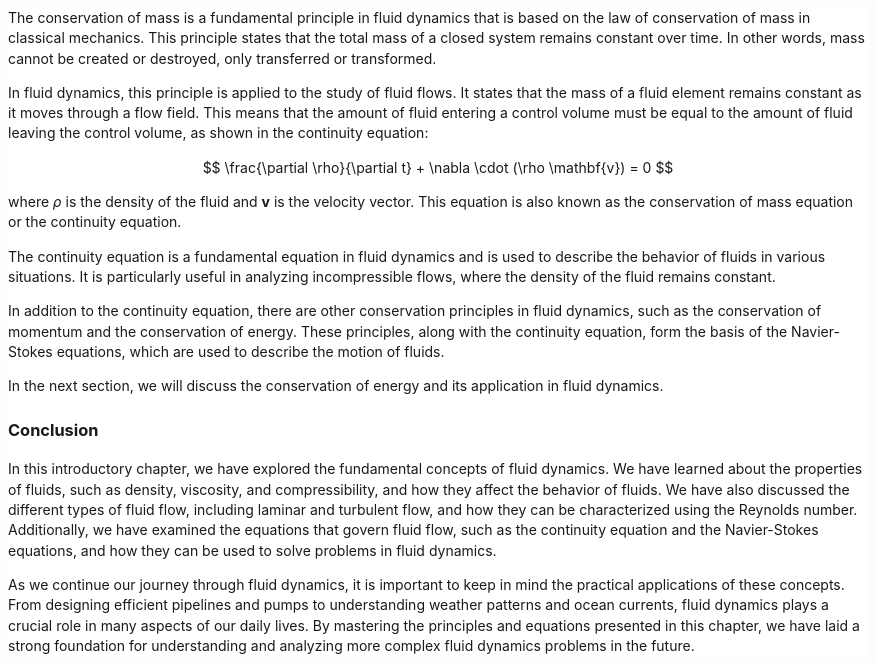 
The conservation of mass is a fundamental principle in fluid dynamics that is based on the law of conservation of mass in classical mechanics. This principle states that the total mass of a closed system remains constant over time. In other words, mass cannot be created or destroyed, only transferred or transformed.



In fluid dynamics, this principle is applied to the study of fluid flows. It states that the mass of a fluid element remains constant as it moves through a flow field. This means that the amount of fluid entering a control volume must be equal to the amount of fluid leaving the control volume, as shown in the continuity equation:



$$
\frac{\partial \rho}{\partial t} + \nabla \cdot (\rho \mathbf{v}) = 0
$$



where $\rho$ is the density of the fluid and $\mathbf{v}$ is the velocity vector. This equation is also known as the conservation of mass equation or the continuity equation.



The continuity equation is a fundamental equation in fluid dynamics and is used to describe the behavior of fluids in various situations. It is particularly useful in analyzing incompressible flows, where the density of the fluid remains constant.



In addition to the continuity equation, there are other conservation principles in fluid dynamics, such as the conservation of momentum and the conservation of energy. These principles, along with the continuity equation, form the basis of the Navier-Stokes equations, which are used to describe the motion of fluids.



In the next section, we will discuss the conservation of energy and its application in fluid dynamics.





### Conclusion

In this introductory chapter, we have explored the fundamental concepts of fluid dynamics. We have learned about the properties of fluids, such as density, viscosity, and compressibility, and how they affect the behavior of fluids. We have also discussed the different types of fluid flow, including laminar and turbulent flow, and how they can be characterized using the Reynolds number. Additionally, we have examined the equations that govern fluid flow, such as the continuity equation and the Navier-Stokes equations, and how they can be used to solve problems in fluid dynamics.



As we continue our journey through fluid dynamics, it is important to keep in mind the practical applications of these concepts. From designing efficient pipelines and pumps to understanding weather patterns and ocean currents, fluid dynamics plays a crucial role in many aspects of our daily lives. By mastering the principles and equations presented in this chapter, we have laid a strong foundation for understanding and analyzing more complex fluid dynamics problems in the future.
